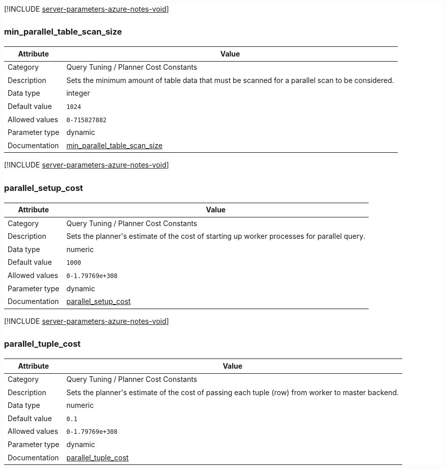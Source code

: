 
[!INCLUDE [server-parameters-azure-notes-void](./server-parameters-azure-notes-void.md)]



### min_parallel_table_scan_size

| Attribute      | Value                                                      |
|----------------|------------------------------------------------------------|
| Category       | Query Tuning / Planner Cost Constants |
| Description    | Sets the minimum amount of table data that must be scanned for a parallel scan to be considered.         |
| Data type      | integer   |
| Default value  | `1024`                                                                     |
| Allowed values | `0-715827882`    |
| Parameter type | dynamic        |
| Documentation  | [min_parallel_table_scan_size](https://www.postgresql.org/docs/16/runtime-config-query.html) |


[!INCLUDE [server-parameters-azure-notes-void](./server-parameters-azure-notes-void.md)]



### parallel_setup_cost

| Attribute      | Value                                                      |
|----------------|------------------------------------------------------------|
| Category       | Query Tuning / Planner Cost Constants |
| Description    | Sets the planner's estimate of the cost of starting up worker processes for parallel query.              |
| Data type      | numeric   |
| Default value  | `1000`                                                                     |
| Allowed values | `0-1.79769e+308` |
| Parameter type | dynamic        |
| Documentation  | [parallel_setup_cost](https://www.postgresql.org/docs/16/runtime-config-query.html)          |


[!INCLUDE [server-parameters-azure-notes-void](./server-parameters-azure-notes-void.md)]



### parallel_tuple_cost

| Attribute      | Value                                                      |
|----------------|------------------------------------------------------------|
| Category       | Query Tuning / Planner Cost Constants |
| Description    | Sets the planner's estimate of the cost of passing each tuple (row) from worker to master backend.       |
| Data type      | numeric   |
| Default value  | `0.1`                                                                      |
| Allowed values | `0-1.79769e+308` |
| Parameter type | dynamic        |
| Documentation  | [parallel_tuple_cost](https://www.postgresql.org/docs/16/runtime-config-query.html)          |
